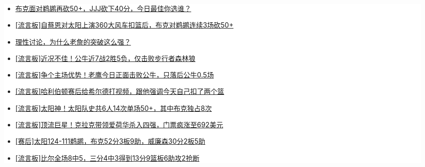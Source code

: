 + [布克面对鹈鹕再砍50+，JJJ砍下40分，今日最佳你选谁？](https://bbs.hupu.com/625557316.html)

+ [[流言板]自蔡恩对太阳上演360大风车扣篮后，布克对鹈鹕连续3场砍50+](https://bbs.hupu.com/625558289.html)

+ [理性讨论，为什么老詹的突破这么强？](https://bbs.hupu.com/625556660.html)

+ [[流言板]近况不佳！公牛近7战2胜5负，仅击败步行者森林狼](https://bbs.hupu.com/625558157.html)

+ [[流言板]争个主场优势！老鹰今日正面击败公牛，只落后公牛0.5场](https://bbs.hupu.com/625557852.html)

+ [[流言板]哈利伯顿赛后给希尔德打视频，跟他强调今天自己扣了两个篮](https://bbs.hupu.com/625557599.html)

+ [[流言板]太阳神！太阳队史共6人14次单场50+，其中布克独占8次](https://bbs.hupu.com/625557717.html)

+ [[流言板]顶流巨星！克拉克带领爱荷华杀入四强，门票疯涨至692美元](https://bbs.hupu.com/625556769.html)

+ [[赛后]太阳124-111鹈鹕，布克52分3板9助，威廉森30分2板5助](https://bbs.hupu.com/625556903.html)

+ [[流言板]比尔全场8中5，三分4中3得到13分9篮板6助攻2抢断](https://bbs.hupu.com/625557058.html)

